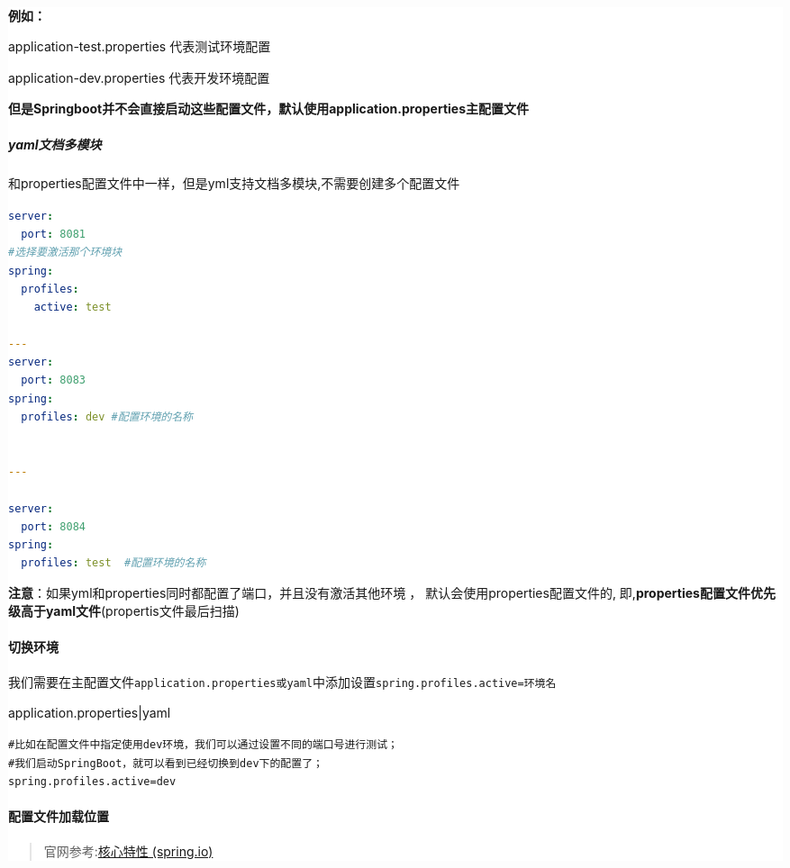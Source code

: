 **例如：**

application-test.properties 代表测试环境配置

application-dev.properties 代表开发环境配置

**但是Springboot并不会直接启动这些配置文件，默认使用application.properties主配置文件**



##### yaml文档多模块

和properties配置文件中一样，但是yml支持文档多模块,不需要创建多个配置文件

```yaml
server:
  port: 8081
#选择要激活那个环境块
spring:
  profiles:
    active: test

---
server:
  port: 8083
spring:
  profiles: dev #配置环境的名称


---

server:
  port: 8084
spring:
  profiles: test  #配置环境的名称
```

**注意**：如果yml和properties同时都配置了端口，并且没有激活其他环境 ， 默认会使用properties配置文件的, 即,**properties配置文件优先级高于yaml文件**(propertis文件最后扫描)

#### 切换环境

我们需要在主配置文件`application.properties或yaml`中添加设置`spring.profiles.active=环境名`

application.properties|yaml

```properties
#比如在配置文件中指定使用dev环境，我们可以通过设置不同的端口号进行测试；
#我们启动SpringBoot，就可以看到已经切换到dev下的配置了；
spring.profiles.active=dev
```



#### 配置文件加载位置

> 官网参考:[核心特性 (spring.io)](https://docs.spring.io/spring-boot/docs/current/reference/html/features.html#features.external-config.files)
